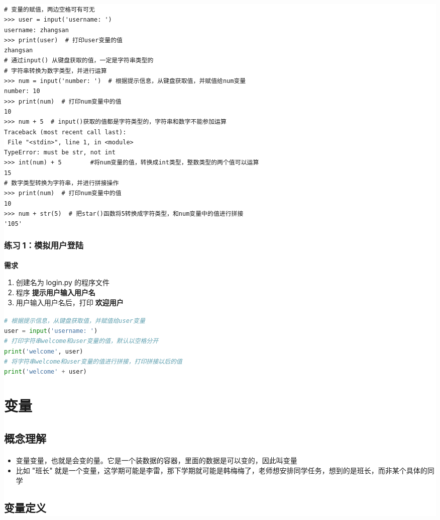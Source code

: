 ```shell
# 变量的赋值，两边空格可有可无
>>> user = input('username: ')
username: zhangsan
>>> print(user)  # 打印user变量的值
zhangsan
# 通过input() 从键盘获取的值，一定是字符串类型的
# 字符串转换为数字类型，并进行运算
>>> num = input('number: ')  # 根据提示信息，从键盘获取值，并赋值给num变量
number: 10
>>> print(num)  # 打印num变量中的值
10
>>> num + 5  # input()获取的值都是字符类型的，字符串和数字不能参加运算
Traceback (most recent call last):
 File "<stdin>", line 1, in <module>
TypeError: must be str, not int
>>> int(num) + 5        #将num变量的值，转换成int类型，整数类型的两个值可以运算
15
# 数字类型转换为字符串，并进行拼接操作
>>> print(num)  # 打印num变量中的值
10
>>> num + str(5)  # 把star()函数将5转换成字符类型，和num变量中的值进行拼接
'105'
```

### 练习 1：模拟用户登陆

**需求**

1. 创建名为 login.py 的程序文件
2. 程序 **提示用户输入用户名**
3. 用户输入用户名后，打印 **欢迎用户**

 ```python
 # 根据提示信息，从键盘获取值，并赋值给user变量
 user = input('username: ')
 # 打印字符串welcome和user变量的值，默认以空格分开
 print('welcome', user)
 # 将字符串welcome和user变量的值进行拼接，打印拼接以后的值
 print('welcome' + user)
 ```

# 变量

## 概念理解

- 变量变量，也就是会变的量。它是一个装数据的容器，里面的数据是可以变的，因此叫变量
- 比如 "班长" 就是一个变量，这学期可能是李雷，那下学期就可能是韩梅梅了，老师想安排同学任务，想到的是班长，而非某个具体的同学

## 变量定义
